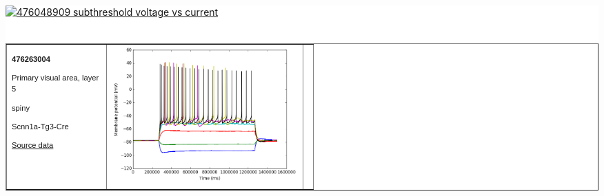 <td>
<a href="../../../tune/tuned_cells/summary/HH_476048909_iv.png"><img alt="476048909 subthreshold voltage vs current" src="../../../tune/tuned_cells/summary/HH_476048909_iv.png" height="200"/></a>
</td>
</tr>
</table> <br/>
<br/>
<table border="1">
<tr>
<td width="130px">
<p style="font-size:80%;font-family:arial"><b>476263004</b></p>
<p style="font-size:80%;font-family:arial">Primary visual area, layer 5</p>
<p style="font-size:80%;font-family:arial">spiny</p>
<p style="font-size:80%;font-family:arial">Scnn1a-Tg3-Cre</p>
<p style="font-size:80%;font-family:arial"><a href="http://celltypes.brain-map.org/mouse/experiment/electrophysiology/476263004">Source data</a></p>
</td>
<td>
<a href="traces_476263004.png"><img alt="476263004 example traces" src="traces_476263004.png" height="200"/></a>
</td>
<td>
